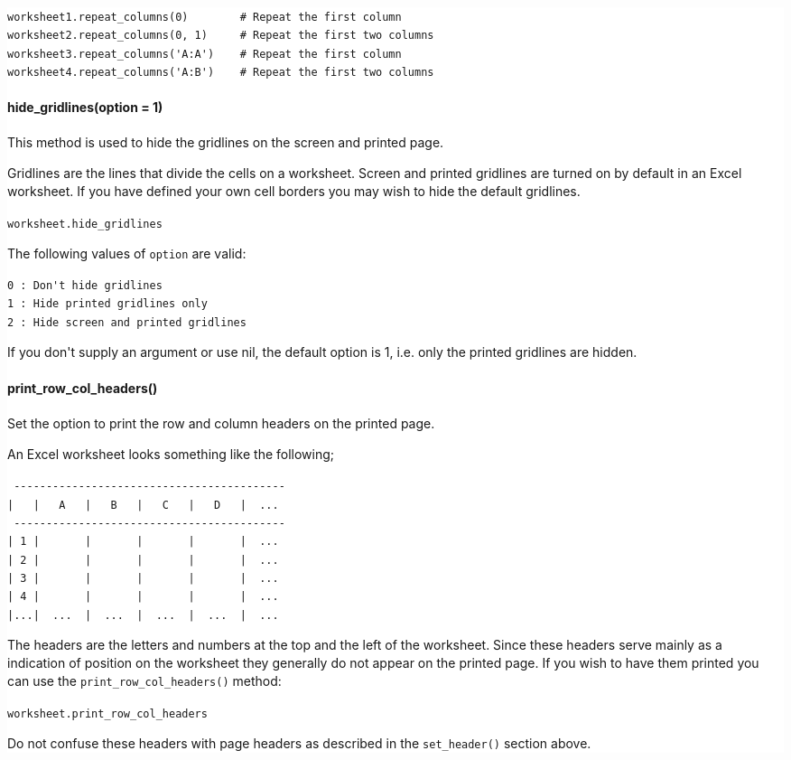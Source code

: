     worksheet1.repeat_columns(0)        # Repeat the first column
    worksheet2.repeat_columns(0, 1)     # Repeat the first two columns
    worksheet3.repeat_columns('A:A')    # Repeat the first column
    worksheet4.repeat_columns('A:B')    # Repeat the first two columns

#### <a name="hide_gridlines" class="anchor" href="#hide_gridlines"><span class="octicon octicon-link" /></a>hide_gridlines(option = 1)

This method is used to hide the gridlines on the screen and printed page.

Gridlines are the lines that divide the cells on a worksheet.
Screen and printed gridlines are turned on by default in an Excel worksheet.
If you have defined your own cell borders you may wish to hide the default gridlines.

    worksheet.hide_gridlines

The following values of `option` are valid:

    0 : Don't hide gridlines
    1 : Hide printed gridlines only
    2 : Hide screen and printed gridlines

If you don't supply an argument or use nil, the default option is 1,
i.e. only the printed gridlines are hidden.

#### <a name="print_row_col_headers" class="anchor" href="#print_row_col_headers"><span class="octicon octicon-link" /></a>print_row_col_headers()

Set the option to print the row and column headers on the printed page.

An Excel worksheet looks something like the following;

     ------------------------------------------
    |   |   A   |   B   |   C   |   D   |  ...
     ------------------------------------------
    | 1 |       |       |       |       |  ...
    | 2 |       |       |       |       |  ...
    | 3 |       |       |       |       |  ...
    | 4 |       |       |       |       |  ...
    |...|  ...  |  ...  |  ...  |  ...  |  ...

The headers are the letters and numbers at the top and the left of the
worksheet. Since these headers serve mainly as a indication of position on the worksheet they generally do not appear on the printed page.
If you wish to have them printed you can use the `print_row_col_headers()` method:

    worksheet.print_row_col_headers

Do not confuse these headers with page headers as described in the
`set_header()` section above.
